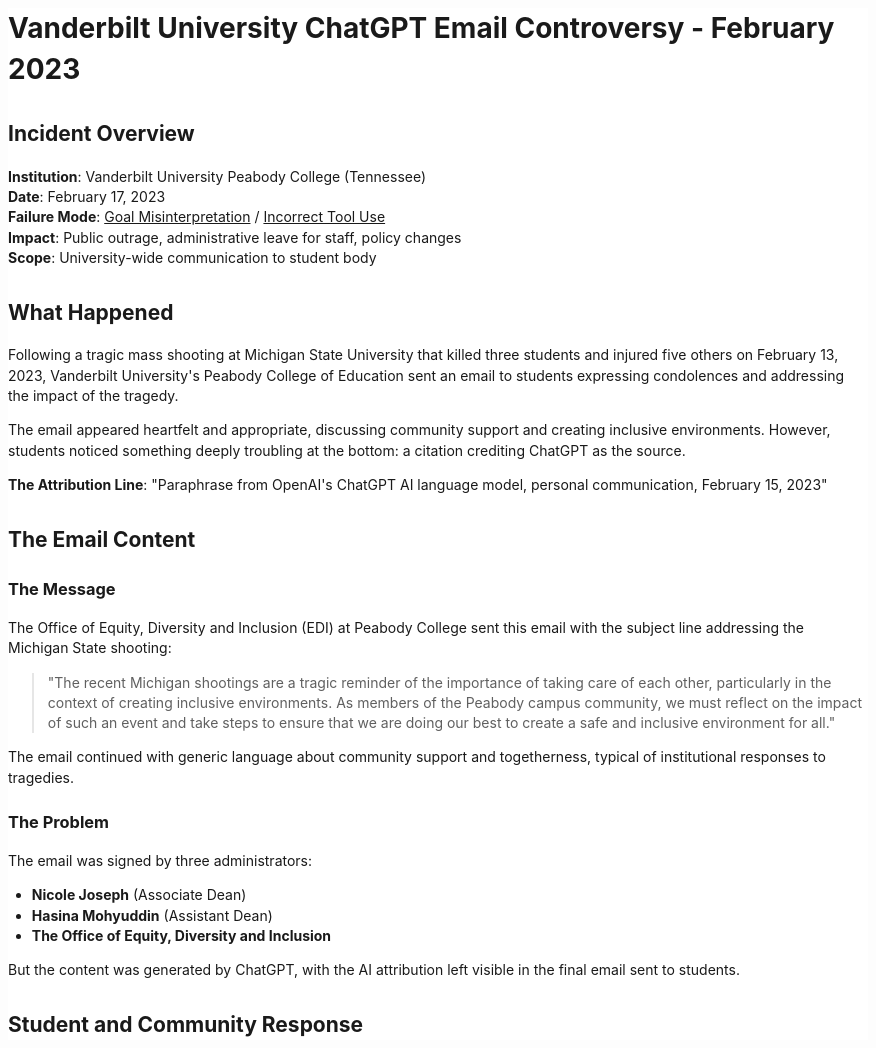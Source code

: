 # Vanderbilt University ChatGPT Email Controversy - February 2023

## Incident Overview

**Institution**: Vanderbilt University Peabody College (Tennessee)  
**Date**: February 17, 2023  
**Failure Mode**: [Goal Misinterpretation](../failure-modes/goal-misinterpretation.md) / [Incorrect Tool Use](../failure-modes/tool-use.md)  
**Impact**: Public outrage, administrative leave for staff, policy changes  
**Scope**: University-wide communication to student body

## What Happened

Following a tragic mass shooting at Michigan State University that killed three students and injured five others on February 13, 2023, Vanderbilt University's Peabody College of Education sent an email to students expressing condolences and addressing the impact of the tragedy.

The email appeared heartfelt and appropriate, discussing community support and creating inclusive environments. However, students noticed something deeply troubling at the bottom: a citation crediting ChatGPT as the source.

**The Attribution Line**: "Paraphrase from OpenAI's ChatGPT AI language model, personal communication, February 15, 2023"

## The Email Content

### The Message
The Office of Equity, Diversity and Inclusion (EDI) at Peabody College sent this email with the subject line addressing the Michigan State shooting:

> "The recent Michigan shootings are a tragic reminder of the importance of taking care of each other, particularly in the context of creating inclusive environments. As members of the Peabody campus community, we must reflect on the impact of such an event and take steps to ensure that we are doing our best to create a safe and inclusive environment for all."

The email continued with generic language about community support and togetherness, typical of institutional responses to tragedies.

### The Problem
The email was signed by three administrators:
- **Nicole Joseph** (Associate Dean)
- **Hasina Mohyuddin** (Assistant Dean) 
- **The Office of Equity, Diversity and Inclusion**

But the content was generated by ChatGPT, with the AI attribution left visible in the final email sent to students.

## Student and Community Response
